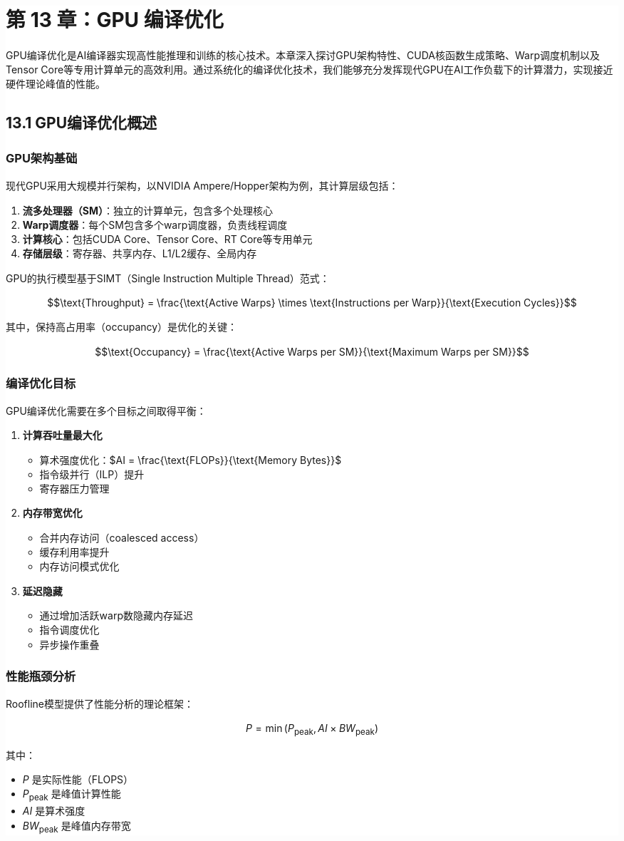 # 第 13 章：GPU 编译优化

GPU编译优化是AI编译器实现高性能推理和训练的核心技术。本章深入探讨GPU架构特性、CUDA核函数生成策略、Warp调度机制以及Tensor Core等专用计算单元的高效利用。通过系统化的编译优化技术，我们能够充分发挥现代GPU在AI工作负载下的计算潜力，实现接近硬件理论峰值的性能。

## 13.1 GPU编译优化概述

### GPU架构基础

现代GPU采用大规模并行架构，以NVIDIA Ampere/Hopper架构为例，其计算层级包括：

1. **流多处理器（SM）**：独立的计算单元，包含多个处理核心
2. **Warp调度器**：每个SM包含多个warp调度器，负责线程调度
3. **计算核心**：包括CUDA Core、Tensor Core、RT Core等专用单元
4. **存储层级**：寄存器、共享内存、L1/L2缓存、全局内存

GPU的执行模型基于SIMT（Single Instruction Multiple Thread）范式：

$$\text{Throughput} = \frac{\text{Active Warps} \times \text{Instructions per Warp}}{\text{Execution Cycles}}$$

其中，保持高占用率（occupancy）是优化的关键：

$$\text{Occupancy} = \frac{\text{Active Warps per SM}}{\text{Maximum Warps per SM}}$$

### 编译优化目标

GPU编译优化需要在多个目标之间取得平衡：

1. **计算吞吐量最大化**
   - 算术强度优化：$AI = \frac{\text{FLOPs}}{\text{Memory Bytes}}$
   - 指令级并行（ILP）提升
   - 寄存器压力管理

2. **内存带宽优化**
   - 合并内存访问（coalesced access）
   - 缓存利用率提升
   - 内存访问模式优化

3. **延迟隐藏**
   - 通过增加活跃warp数隐藏内存延迟
   - 指令调度优化
   - 异步操作重叠

### 性能瓶颈分析

Roofline模型提供了性能分析的理论框架：

$$P = \min(P_{\text{peak}}, AI \times BW_{\text{peak}})$$

其中：
- $P$ 是实际性能（FLOPS）
- $P_{\text{peak}}$ 是峰值计算性能
- $AI$ 是算术强度
- $BW_{\text{peak}}$ 是峰值内存带宽
